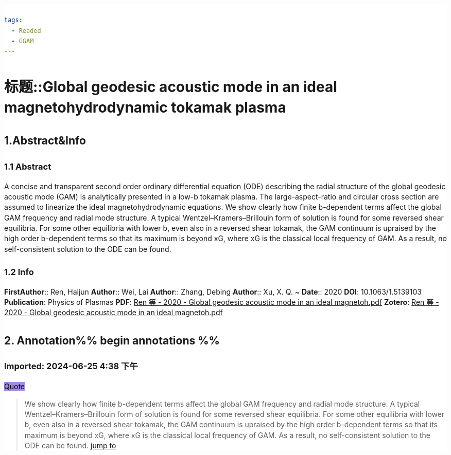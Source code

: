 ```yaml
---
tags:
  - Readed
  - GGAM
---
```

# 标题::Global geodesic acoustic mode in an ideal magnetohydrodynamic tokamak plasma

## 1.Abstract&Info
### 1.1 Abstract
A concise and transparent second order ordinary differential equation (ODE) describing the radial structure of the global geodesic acoustic mode (GAM) is analytically presented in a low-b tokamak plasma. The large-aspect-ratio and circular cross section are assumed to linearize the ideal magnetohydrodynamic equations. We show clearly how ﬁnite b-dependent terms affect the global GAM frequency and radial mode structure. A typical Wentzel–Kramers–Brillouin form of solution is found for some reversed shear equilibria. For some other equilibria with lower b, even also in a reversed shear tokamak, the GAM continuum is upraised by the high order b-dependent terms so that its maximum is beyond xG, where xG is the classical local frequency of GAM. As a result, no self-consistent solution to the ODE can be found.

### 1.2 Info
**FirstAuthor**:: Ren, Haijun 
**Author**:: Wei, Lai 
**Author**:: Zhang, Debing 
**Author**:: Xu, X. Q. 
~
**Date**:: 2020
**DOI**: 10.1063/1.5139103
**Publication**: Physics of Plasmas
**PDF**: [Ren 等 - 2020 - Global geodesic acoustic mode in an ideal magnetoh.pdf](file://E:\Zotero\storage\MXFGB6M8\Ren%20等%20-%202020%20-%20Global%20geodesic%20acoustic%20mode%20in%20an%20ideal%20magnetoh.pdf)
**Zotero**: [Ren 等 - 2020 - Global geodesic acoustic mode in an ideal magnetoh.pdf](zotero://select/library/items/MXFGB6M8)


## 2. Annotation%% begin annotations %%


### Imported: 2024-06-25 4:38 下午


<mark style="background-color: #a28ae5">Quote</mark>
>We show clearly how finite b-dependent terms affect the global GAM frequency and radial mode structure. A typical Wentzel–Kramers–Brillouin form of solution is found for some reversed shear equilibria. For some other equilibria with lower b, even also in a reversed shear tokamak, the GAM continuum is upraised by the high order b-dependent terms so that its maximum is beyond xG, where xG is the classical local frequency of GAM. As a result, no self-consistent solution to the ODE can be found. [jump to](zotero://open-pdf/library/items/MXFGB6M8?page=2&annotation=AHM9JAZS)
